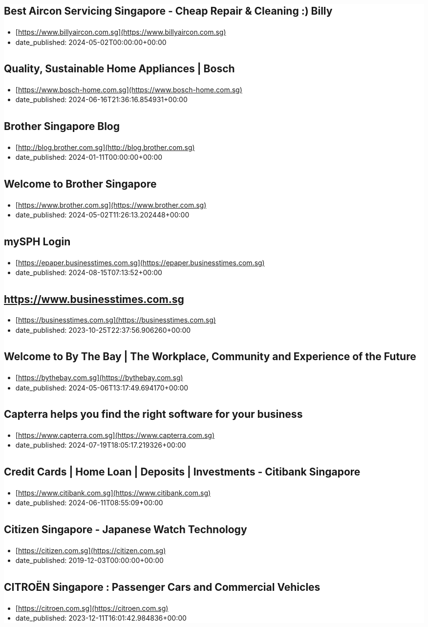 ## Best Aircon Servicing Singapore - Cheap Repair & Cleaning :) Billy
 - [https://www.billyaircon.com.sg](https://www.billyaircon.com.sg)
 - date_published: 2024-05-02T00:00:00+00:00

 ## Quality, Sustainable Home Appliances | Bosch
 - [https://www.bosch-home.com.sg](https://www.bosch-home.com.sg)
 - date_published: 2024-06-16T21:36:16.854931+00:00

 ## Brother Singapore Blog
 - [http://blog.brother.com.sg](http://blog.brother.com.sg)
 - date_published: 2024-01-11T00:00:00+00:00

 ## Welcome to Brother Singapore
 - [https://www.brother.com.sg](https://www.brother.com.sg)
 - date_published: 2024-05-02T11:26:13.202448+00:00

 ## mySPH Login
 - [https://epaper.businesstimes.com.sg](https://epaper.businesstimes.com.sg)
 - date_published: 2024-08-15T07:13:52+00:00

 ## https://www.businesstimes.com.sg
 - [https://businesstimes.com.sg](https://businesstimes.com.sg)
 - date_published: 2023-10-25T22:37:56.906260+00:00

 ## Welcome to By The Bay | The Workplace, Community and Experience of the Future
 - [https://bythebay.com.sg](https://bythebay.com.sg)
 - date_published: 2024-05-06T13:17:49.694170+00:00

 ## Capterra helps you find the right software for your business
 - [https://www.capterra.com.sg](https://www.capterra.com.sg)
 - date_published: 2024-07-19T18:05:17.219326+00:00

 ## Credit Cards | Home Loan | Deposits | Investments - Citibank Singapore
 - [https://www.citibank.com.sg](https://www.citibank.com.sg)
 - date_published: 2024-06-11T08:55:09+00:00

 ## Citizen Singapore - Japanese Watch Technology
 - [https://citizen.com.sg](https://citizen.com.sg)
 - date_published: 2019-12-03T00:00:00+00:00

 ## CITROËN Singapore : Passenger Cars and Commercial Vehicles
 - [https://citroen.com.sg](https://citroen.com.sg)
 - date_published: 2023-12-11T16:01:42.984836+00:00
